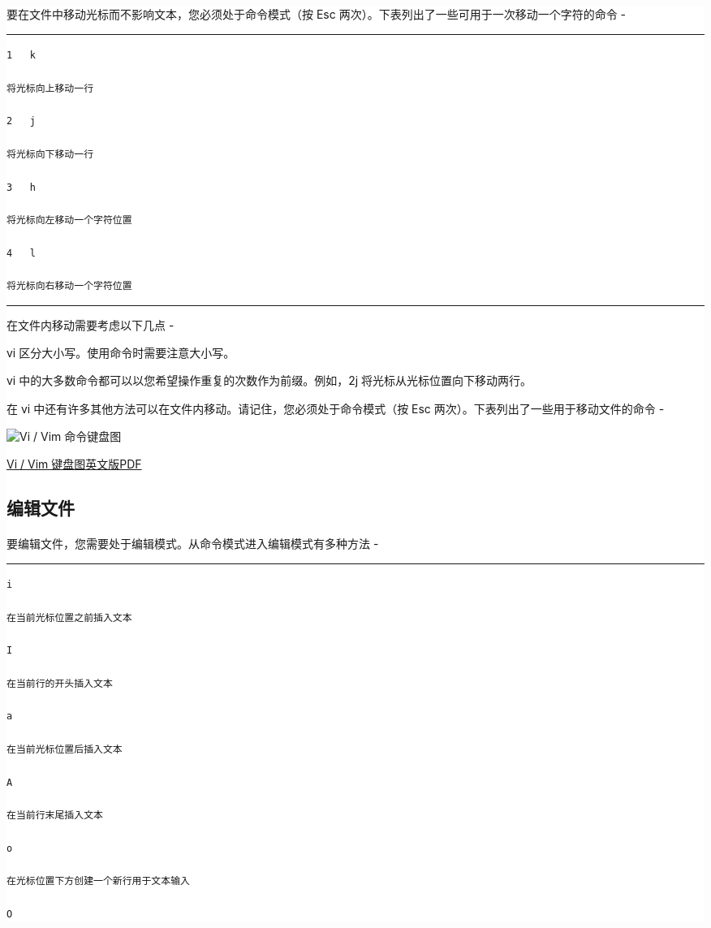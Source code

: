 要在文件中移动光标而不影响文本，您必须处于命令模式（按 Esc 两次）。下表列出了一些可用于一次移动一个字符的命令 -

------------------------------------------------------

    1 	k

    将光标向上移动一行

    2 	j

    将光标向下移动一行

    3 	h

    将光标向左移动一个字符位置

    4 	l

    将光标向右移动一个字符位置

------------------------------------------------------

 在文件内移动需要考虑以下几点 -

 vi 区分大小写。使用命令时需要注意大小写。

 vi 中的大多数命令都可以以您希望操作重复的次数作为前缀。例如，2j 将光标从光标位置向下移动两行。

 在 vi 中还有许多其他方法可以在文件内移动。请记住，您必须处于命令模式（按 Esc 两次）。下表列出了一些用于移动文件的命令 -

 ![Vi / Vim 命令键盘图](https://github.com/huijingfei/Blog_Gitalk/blob/main/Images/vi-vim-cheat-sheet-sch.gif?raw=true)

 [Vi / Vim 键盘图英文版PDF](https://www.glump.net/_media/howto/desktop/vim-graphical-cheat-sheet-and-tutorial/vi-vim-cheat-sheet-and-tutorial.pdf)

 ## 编辑文件

 要编辑文件，您需要处于编辑模式。从命令模式进入编辑模式有多种方法 -

------------------------------------------------------

    i

    在当前光标位置之前插入文本

    I

    在当前行的开头插入文本

    a

    在当前光标位置后插入文本

    A

    在当前行末尾插入文本

    o

    在光标位置下方创建一个新行用于文本输入

    O
